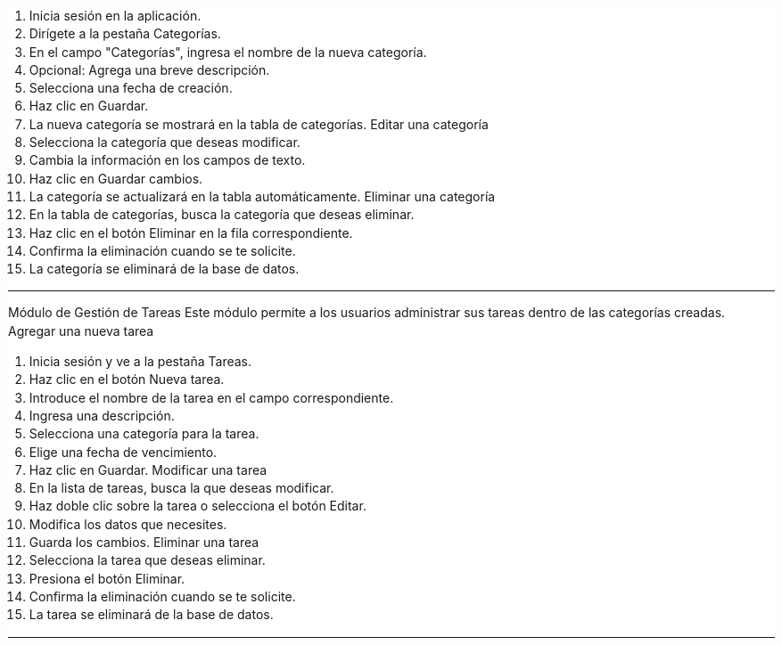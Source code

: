 1. Inicia sesión en la aplicación.
2. Dirígete a la pestaña Categorías.
3. En el campo "Categorías", ingresa el nombre de la nueva categoría.
4. Opcional: Agrega una breve descripción.
5. Selecciona una fecha de creación.
6. Haz clic en Guardar.
7. La nueva categoría se mostrará en la tabla de categorías.
   Editar una categoría
8. Selecciona la categoría que deseas modificar.
9. Cambia la información en los campos de texto.
10. Haz clic en Guardar cambios.
11. La categoría se actualizará en la tabla automáticamente.
    Eliminar una categoría
12. En la tabla de categorías, busca la categoría que deseas eliminar.
13. Haz clic en el botón Eliminar en la fila correspondiente.
14. Confirma la eliminación cuando se te solicite.
15. La categoría se eliminará de la base de datos.

---

Módulo de Gestión de Tareas
Este módulo permite a los usuarios administrar sus tareas dentro de las categorías creadas.
Agregar una nueva tarea

1. Inicia sesión y ve a la pestaña Tareas.
2. Haz clic en el botón Nueva tarea.
3. Introduce el nombre de la tarea en el campo correspondiente.
4. Ingresa una descripción.
5. Selecciona una categoría para la tarea.
6. Elige una fecha de vencimiento.
7. Haz clic en Guardar.
   Modificar una tarea
8. En la lista de tareas, busca la que deseas modificar.
9. Haz doble clic sobre la tarea o selecciona el botón Editar.
10. Modifica los datos que necesites.
11. Guarda los cambios.
    Eliminar una tarea
12. Selecciona la tarea que deseas eliminar.
13. Presiona el botón Eliminar.
14. Confirma la eliminación cuando se te solicite.
15. La tarea se eliminará de la base de datos.

---
